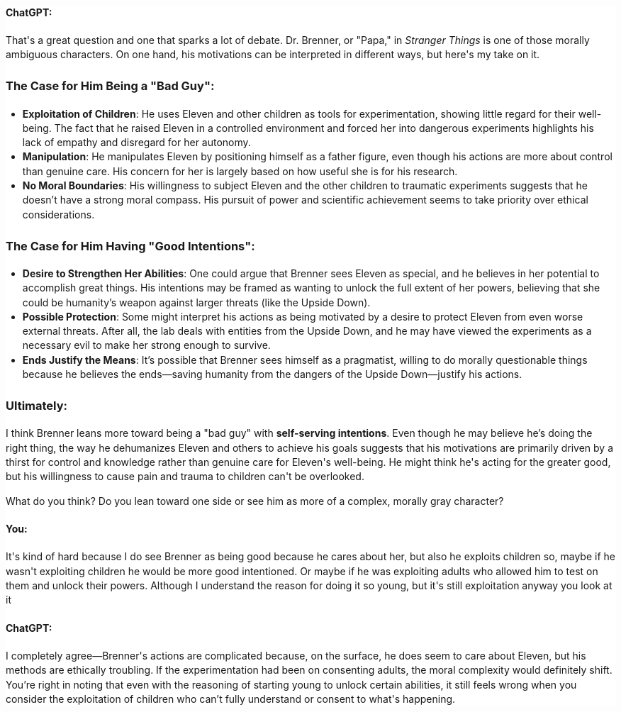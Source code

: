 #### ChatGPT:
That's a great question and one that sparks a lot of debate. Dr. Brenner, or "Papa," in *Stranger Things* is one of those morally ambiguous characters. On one hand, his motivations can be interpreted in different ways, but here's my take on it.

### **The Case for Him Being a "Bad Guy":**

- **Exploitation of Children**: He uses Eleven and other children as tools for experimentation, showing little regard for their well-being. The fact that he raised Eleven in a controlled environment and forced her into dangerous experiments highlights his lack of empathy and disregard for her autonomy.
- **Manipulation**: He manipulates Eleven by positioning himself as a father figure, even though his actions are more about control than genuine care. His concern for her is largely based on how useful she is for his research.
- **No Moral Boundaries**: His willingness to subject Eleven and the other children to traumatic experiments suggests that he doesn’t have a strong moral compass. His pursuit of power and scientific achievement seems to take priority over ethical considerations.

### **The Case for Him Having "Good Intentions":**

- **Desire to Strengthen Her Abilities**: One could argue that Brenner sees Eleven as special, and he believes in her potential to accomplish great things. His intentions may be framed as wanting to unlock the full extent of her powers, believing that she could be humanity’s weapon against larger threats (like the Upside Down).
- **Possible Protection**: Some might interpret his actions as being motivated by a desire to protect Eleven from even worse external threats. After all, the lab deals with entities from the Upside Down, and he may have viewed the experiments as a necessary evil to make her strong enough to survive.
- **Ends Justify the Means**: It’s possible that Brenner sees himself as a pragmatist, willing to do morally questionable things because he believes the ends—saving humanity from the dangers of the Upside Down—justify his actions.

### **Ultimately:**

I think Brenner leans more toward being a "bad guy" with **self-serving intentions**. Even though he may believe he’s doing the right thing, the way he dehumanizes Eleven and others to achieve his goals suggests that his motivations are primarily driven by a thirst for control and knowledge rather than genuine care for Eleven's well-being. He might think he's acting for the greater good, but his willingness to cause pain and trauma to children can't be overlooked.

What do you think? Do you lean toward one side or see him as more of a complex, morally gray character?


#### You:
It's kind of hard because I do see Brenner as being good because he cares about her, but also he exploits children so, maybe if he wasn't exploiting children he would be more good intentioned. Or maybe if he was exploiting adults who allowed him to test on them and unlock their powers. Although I understand the reason for doing it so young, but it's still exploitation anyway you look at it

#### ChatGPT:
I completely agree—Brenner's actions are complicated because, on the surface, he does seem to care about Eleven, but his methods are ethically troubling. If the experimentation had been on consenting adults, the moral complexity would definitely shift. You’re right in noting that even with the reasoning of starting young to unlock certain abilities, it still feels wrong when you consider the exploitation of children who can’t fully understand or consent to what's happening.
